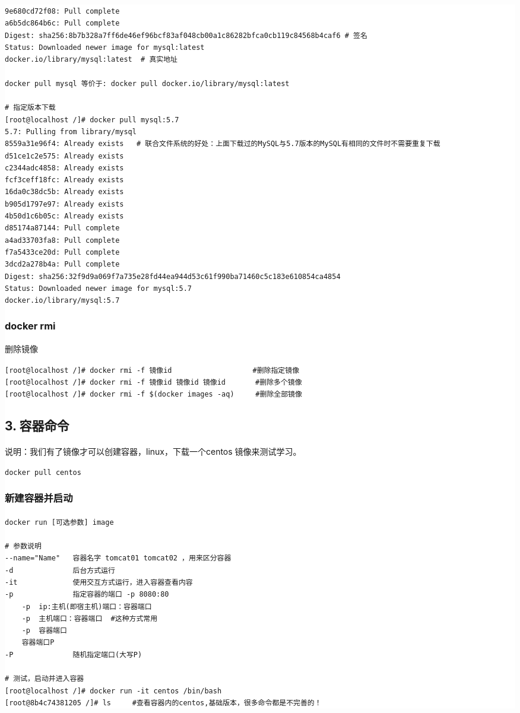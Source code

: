 ```shell
9e680cd72f08: Pull complete 
a6b5dc864b6c: Pull complete 
Digest: sha256:8b7b328a7ff6de46ef96bcf83af048cb00a1c86282bfca0cb119c84568b4caf6 # 签名
Status: Downloaded newer image for mysql:latest
docker.io/library/mysql:latest  # 真实地址

docker pull mysql 等价于: docker pull docker.io/library/mysql:latest

# 指定版本下载
[root@localhost /]# docker pull mysql:5.7
5.7: Pulling from library/mysql
8559a31e96f4: Already exists   # 联合文件系统的好处：上面下载过的MySQL与5.7版本的MySQL有相同的文件时不需要重复下载
d51ce1c2e575: Already exists 
c2344adc4858: Already exists 
fcf3ceff18fc: Already exists 
16da0c38dc5b: Already exists 
b905d1797e97: Already exists 
4b50d1c6b05c: Already exists 
d85174a87144: Pull complete 
a4ad33703fa8: Pull complete 
f7a5433ce20d: Pull complete 
3dcd2a278b4a: Pull complete 
Digest: sha256:32f9d9a069f7a735e28fd44ea944d53c61f990ba71460c5c183e610854ca4854
Status: Downloaded newer image for mysql:5.7
docker.io/library/mysql:5.7

```

### docker rmi

删除镜像

```shell
[root@localhost /]# docker rmi -f 镜像id  				 #删除指定镜像
[root@localhost /]# docker rmi -f 镜像id 镜像id 镜像id  	   #删除多个镜像
[root@localhost /]# docker rmi -f $(docker images -aq)     #删除全部镜像
```

## 3. 容器命令

说明：我们有了镜像才可以创建容器，linux，下载一个centos 镜像来测试学习。

```shell
docker pull centos
```

### 新建容器并启动

```shell
docker run [可选参数] image

# 参数说明
--name="Name"	容器名字 tomcat01 tomcat02 ，用来区分容器
-d              后台方式运行
-it             使用交互方式运行，进入容器查看内容
-p              指定容器的端口 -p 8080:80
	-p  ip:主机(即宿主机)端口：容器端口
	-p  主机端口：容器端口  #这种方式常用
	-p  容器端口
	容器端口P
-P              随机指定端口(大写P)

# 测试，启动并进入容器
[root@localhost /]# docker run -it centos /bin/bash
[root@8b4c74381205 /]# ls     #查看容器内的centos,基础版本，很多命令都是不完善的！
```
